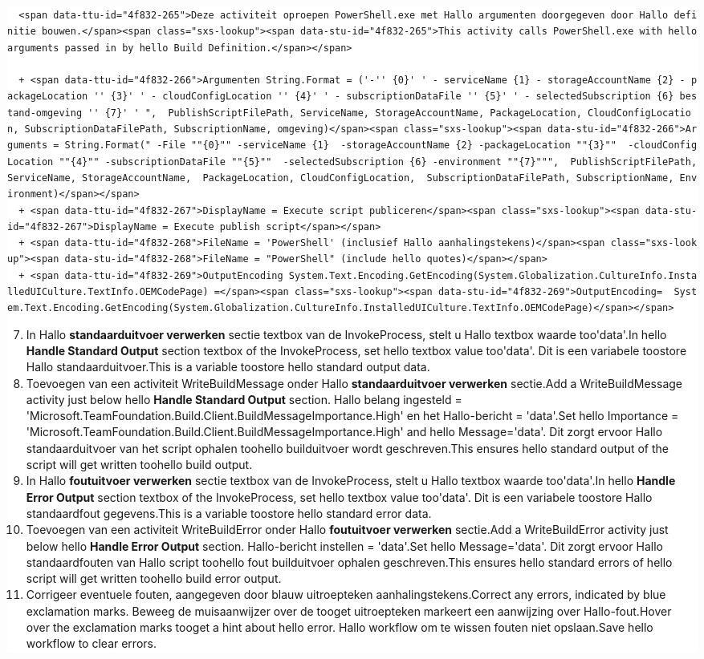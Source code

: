       <span data-ttu-id="4f832-265">Deze activiteit oproepen PowerShell.exe met Hallo argumenten doorgegeven door Hallo definitie bouwen.</span><span class="sxs-lookup"><span data-stu-id="4f832-265">This activity calls PowerShell.exe with hello arguments passed in by hello Build Definition.</span></span>

      + <span data-ttu-id="4f832-266">Argumenten String.Format = ('-'' {0}' ' - serviceName {1} - storageAccountName {2} - packageLocation '' {3}' ' - cloudConfigLocation '' {4}' ' - subscriptionDataFile '' {5}' ' - selectedSubscription {6} bestand-omgeving '' {7}' ' ",  PublishScriptFilePath, ServiceName, StorageAccountName, PackageLocation, CloudConfigLocation, SubscriptionDataFilePath, SubscriptionName, omgeving)</span><span class="sxs-lookup"><span data-stu-id="4f832-266">Arguments = String.Format(" -File ""{0}"" -serviceName {1}  -storageAccountName {2} -packageLocation ""{3}""  -cloudConfigLocation ""{4}"" -subscriptionDataFile ""{5}""  -selectedSubscription {6} -environment ""{7}""",  PublishScriptFilePath, ServiceName, StorageAccountName,  PackageLocation, CloudConfigLocation,  SubscriptionDataFilePath, SubscriptionName, Environment)</span></span>
      + <span data-ttu-id="4f832-267">DisplayName = Execute script publiceren</span><span class="sxs-lookup"><span data-stu-id="4f832-267">DisplayName = Execute publish script</span></span>
      + <span data-ttu-id="4f832-268">FileName = 'PowerShell' (inclusief Hallo aanhalingstekens)</span><span class="sxs-lookup"><span data-stu-id="4f832-268">FileName = "PowerShell" (include hello quotes)</span></span>
      + <span data-ttu-id="4f832-269">OutputEncoding System.Text.Encoding.GetEncoding(System.Globalization.CultureInfo.InstalledUICulture.TextInfo.OEMCodePage) =</span><span class="sxs-lookup"><span data-stu-id="4f832-269">OutputEncoding=  System.Text.Encoding.GetEncoding(System.Globalization.CultureInfo.InstalledUICulture.TextInfo.OEMCodePage)</span></span>
   7. <span data-ttu-id="4f832-270">In Hallo **standaarduitvoer verwerken** sectie textbox van de InvokeProcess, stelt u Hallo textbox waarde too'data'.</span><span class="sxs-lookup"><span data-stu-id="4f832-270">In hello **Handle Standard Output** section textbox of the InvokeProcess, set hello textbox value too'data'.</span></span> <span data-ttu-id="4f832-271">Dit is een variabele toostore Hallo standaarduitvoer.</span><span class="sxs-lookup"><span data-stu-id="4f832-271">This is a variable toostore hello standard output data.</span></span>
   8. <span data-ttu-id="4f832-272">Toevoegen van een activiteit WriteBuildMessage onder Hallo **standaarduitvoer verwerken** sectie.</span><span class="sxs-lookup"><span data-stu-id="4f832-272">Add a WriteBuildMessage activity just below hello **Handle Standard Output** section.</span></span> <span data-ttu-id="4f832-273">Hallo belang ingesteld = 'Microsoft.TeamFoundation.Build.Client.BuildMessageImportance.High' en het Hallo-bericht = 'data'.</span><span class="sxs-lookup"><span data-stu-id="4f832-273">Set hello Importance = 'Microsoft.TeamFoundation.Build.Client.BuildMessageImportance.High' and hello Message='data'.</span></span> <span data-ttu-id="4f832-274">Dit zorgt ervoor Hallo standaarduitvoer van het script ophalen toohello builduitvoer wordt geschreven.</span><span class="sxs-lookup"><span data-stu-id="4f832-274">This ensures hello standard output of the script will get written toohello build output.</span></span>
   9. <span data-ttu-id="4f832-275">In Hallo **foutuitvoer verwerken** sectie textbox van de InvokeProcess, stelt u Hallo textbox waarde too'data'.</span><span class="sxs-lookup"><span data-stu-id="4f832-275">In hello **Handle Error Output** section textbox of the InvokeProcess, set hello textbox value too'data'.</span></span> <span data-ttu-id="4f832-276">Dit is een variabele toostore Hallo standaardfout gegevens.</span><span class="sxs-lookup"><span data-stu-id="4f832-276">This is a variable toostore hello standard error data.</span></span>
   10. <span data-ttu-id="4f832-277">Toevoegen van een activiteit WriteBuildError onder Hallo **foutuitvoer verwerken** sectie.</span><span class="sxs-lookup"><span data-stu-id="4f832-277">Add a WriteBuildError activity just below hello **Handle Error Output** section.</span></span> <span data-ttu-id="4f832-278">Hallo-bericht instellen = 'data'.</span><span class="sxs-lookup"><span data-stu-id="4f832-278">Set hello Message='data'.</span></span> <span data-ttu-id="4f832-279">Dit zorgt ervoor Hallo standaardfouten van Hallo script toohello fout builduitvoer ophalen geschreven.</span><span class="sxs-lookup"><span data-stu-id="4f832-279">This ensures hello standard errors of hello script will get written toohello build error output.</span></span>
   11. <span data-ttu-id="4f832-280">Corrigeer eventuele fouten, aangegeven door blauw uitroepteken aanhalingstekens.</span><span class="sxs-lookup"><span data-stu-id="4f832-280">Correct any errors, indicated by blue exclamation marks.</span></span> <span data-ttu-id="4f832-281">Beweeg de muisaanwijzer over de tooget uitroepteken markeert een aanwijzing over Hallo-fout.</span><span class="sxs-lookup"><span data-stu-id="4f832-281">Hover over the exclamation marks tooget a hint about hello error.</span></span> <span data-ttu-id="4f832-282">Hallo workflow om te wissen fouten niet opslaan.</span><span class="sxs-lookup"><span data-stu-id="4f832-282">Save hello workflow to clear errors.</span></span>
